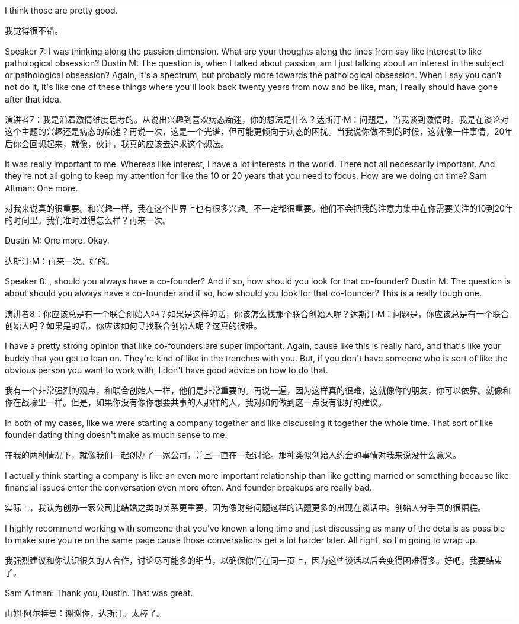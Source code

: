 I think those are pretty good.

我觉得很不错。

Speaker 7: I was thinking along the passion dimension. What are your thoughts along the lines from  say like interest to like pathological obsession?
Dustin M: The question is, when I talked about passion, am I just talking about an interest  in the subject or pathological obsession? Again, it's a spectrum, but probably more towards the  pathological obsession. When I say you can't not do it, it's like one of these  things where you'll look back twenty years from now and be like, man, I really  should have gone after that idea.

演讲者7：我是沿着激情维度思考的。从说出兴趣到喜欢病态痴迷，你的想法是什么？达斯汀·M：问题是，当我谈到激情时，我是在谈论对这个主题的兴趣还是病态的痴迷？再说一次，这是一个光谱，但可能更倾向于病态的困扰。当我说你做不到的时候，这就像一件事情，20年后你会回想起来，就像，伙计，我真的应该去追求这个想法。

It was really important to me. Whereas like interest,  I have a lot interests in the world. There not all necessarily important. And they're  not all going to keep my attention for like the 10 or 20 years that  you need to focus. How are we doing on time?
Sam Altman: One more.

对我来说真的很重要。和兴趣一样，我在这个世界上也有很多兴趣。不一定都很重要。他们不会把我的注意力集中在你需要关注的10到20年的时间里。我们准时过得怎么样？再来一次。

Dustin M: One more. Okay.

达斯汀·M：再来一次。好的。

Speaker 8: , should you always have a co-founder? And if so, how should you look for  that co-founder?
Dustin M: The question is about should you always have a co-founder and if so, how should  you look for that co-founder? This is a really tough one.

演讲者8：你应该总是有一个联合创始人吗？如果是这样的话，你该怎么找那个联合创始人呢？达斯汀·M：问题是，你应该总是有一个联合创始人吗？如果是的话，你应该如何寻找联合创始人呢？这真的很难。

I have a pretty  strong opinion that like co-founders are super important. Again, cause like this is really hard,  and that's like your buddy that you get to lean on. They're kind of like  in the trenches with you. But, if you don't have someone who is sort of  like the obvious person you want to work with, I don't have good advice on  how to do that.

我有一个非常强烈的观点，和联合创始人一样，他们是非常重要的。再说一遍，因为这样真的很难，这就像你的朋友，你可以依靠。就像和你在战壕里一样。但是，如果你没有像你想要共事的人那样的人，我对如何做到这一点没有很好的建议。

In both of my cases, like we were starting a company  together and like discussing it together the whole time. That sort of like founder dating  thing doesn't make as much sense to me.

在我的两种情况下，就像我们一起创办了一家公司，并且一直在一起讨论。那种类似创始人约会的事情对我来说没什么意义。

I actually think starting a company is  like an even more important relationship than like getting married or something because like financial  issues enter the conversation even more often. And founder breakups are really bad.

实际上，我认为创办一家公司比结婚之类的关系更重要，因为像财务问题这样的话题更多的出现在谈话中。创始人分手真的很糟糕。

I highly  recommend working with someone that you've known a long time and just discussing as many  of the details as possible to make sure you're on the same page cause those  conversations get a lot harder later. All right, so I'm going to wrap up.

我强烈建议和你认识很久的人合作，讨论尽可能多的细节，以确保你们在同一页上，因为这些谈话以后会变得困难得多。好吧，我要结束了。

Sam Altman: Thank you, Dustin. That was great.

山姆·阿尔特曼：谢谢你，达斯汀。太棒了。
